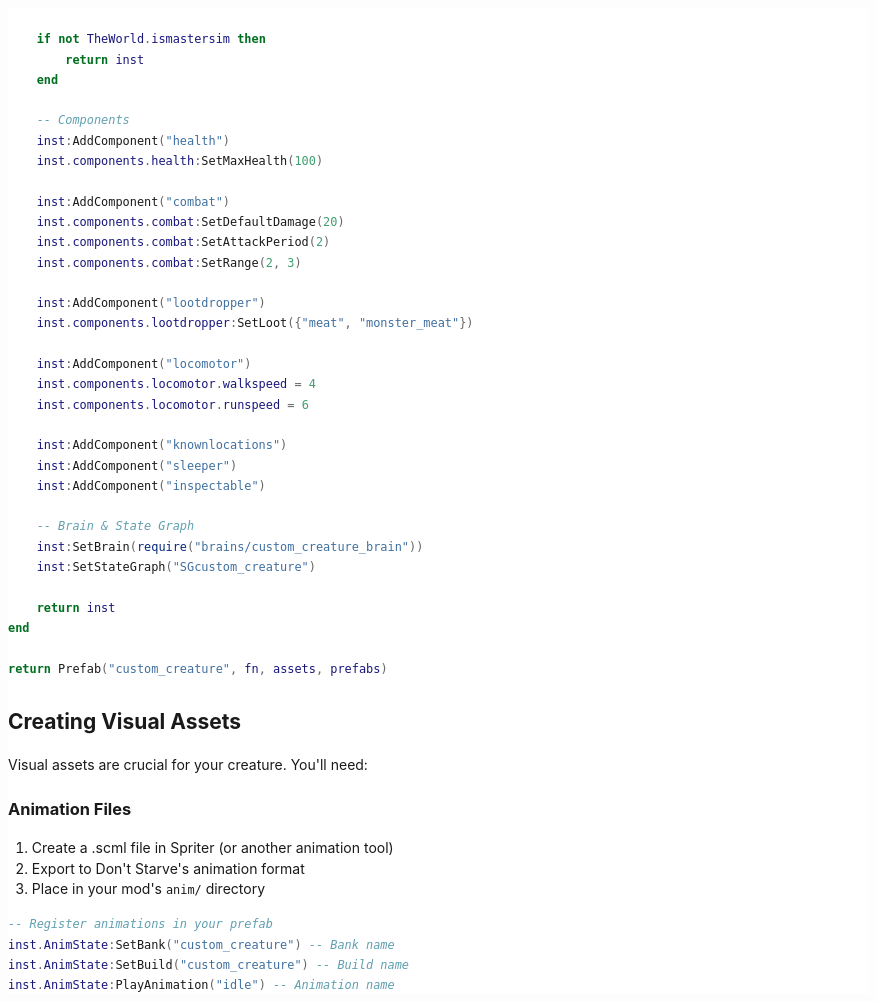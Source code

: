 ```lua
    
    if not TheWorld.ismastersim then
        return inst
    end
    
    -- Components
    inst:AddComponent("health")
    inst.components.health:SetMaxHealth(100)
    
    inst:AddComponent("combat")
    inst.components.combat:SetDefaultDamage(20)
    inst.components.combat:SetAttackPeriod(2)
    inst.components.combat:SetRange(2, 3)
    
    inst:AddComponent("lootdropper")
    inst.components.lootdropper:SetLoot({"meat", "monster_meat"})
    
    inst:AddComponent("locomotor")
    inst.components.locomotor.walkspeed = 4
    inst.components.locomotor.runspeed = 6
    
    inst:AddComponent("knownlocations")
    inst:AddComponent("sleeper")
    inst:AddComponent("inspectable")
    
    -- Brain & State Graph
    inst:SetBrain(require("brains/custom_creature_brain"))
    inst:SetStateGraph("SGcustom_creature")
    
    return inst
end

return Prefab("custom_creature", fn, assets, prefabs)
```

## Creating Visual Assets

Visual assets are crucial for your creature. You'll need:

### Animation Files

1. Create a .scml file in Spriter (or another animation tool)
2. Export to Don't Starve's animation format
3. Place in your mod's `anim/` directory

```lua
-- Register animations in your prefab
inst.AnimState:SetBank("custom_creature") -- Bank name
inst.AnimState:SetBuild("custom_creature") -- Build name
inst.AnimState:PlayAnimation("idle") -- Animation name
```
